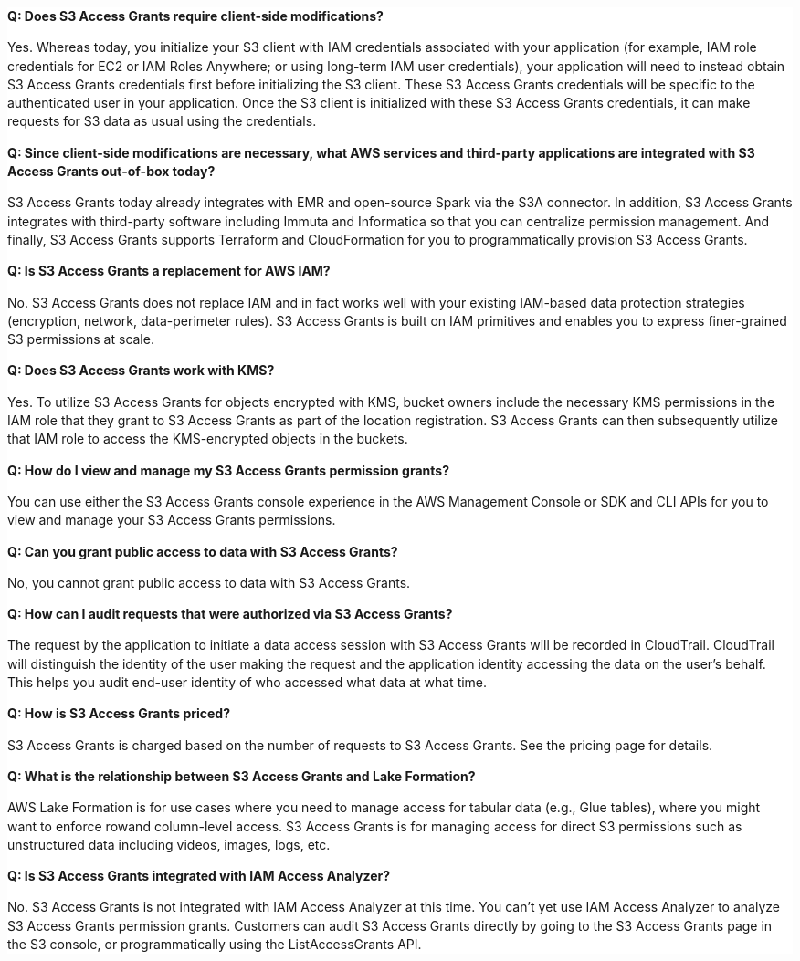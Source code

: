 **Q: Does S3 Access Grants require client-side modifications?**

Yes. Whereas today, you initialize your S3 client with IAM credentials associated with your application (for example, IAM role credentials for EC2 or IAM Roles Anywhere; or using long-term IAM user credentials), your application will need to instead obtain S3 Access Grants credentials first before initializing the S3 client. These S3 Access Grants credentials will be specific to the authenticated user in your application. Once the S3 client is initialized with these S3 Access Grants credentials, it can make requests for S3 data as usual using the credentials.  

**Q: Since client-side modifications are necessary, what AWS services and third-party applications are integrated with S3 Access Grants out-of-box today?**

S3 Access Grants today already integrates with EMR and open-source Spark via the S3A connector. In addition, S3 Access Grants integrates with third-party software including Immuta and Informatica so that you can centralize permission management. And finally, S3 Access Grants supports Terraform and CloudFormation for you to programmatically provision S3 Access Grants.  

**Q: Is S3 Access Grants a replacement for AWS IAM?**

No. S3 Access Grants does not replace IAM and in fact works well with your existing IAM-based data protection strategies (encryption, network, data-perimeter rules). S3 Access Grants is built on IAM primitives and enables you to express finer-grained S3 permissions at scale.  

**Q: Does S3 Access Grants work with KMS?**

Yes. To utilize S3 Access Grants for objects encrypted with KMS, bucket owners include the necessary KMS permissions in the IAM role that they grant to S3 Access Grants as part of the location registration. S3 Access Grants can then subsequently utilize that IAM role to access the KMS-encrypted objects in the buckets.  

**Q: How do I view and manage my S3 Access Grants permission grants?**

You can use either the S3 Access Grants console experience in the AWS Management Console or SDK and CLI APIs for you to view and manage your S3 Access Grants permissions.  

**Q: Can you grant public access to data with S3 Access Grants?**

No, you cannot grant public access to data with S3 Access Grants.  

**Q: How can I audit requests that were authorized via S3 Access Grants?** 

The request by the application to initiate a data access session with S3 Access Grants will be recorded in CloudTrail. CloudTrail will distinguish the identity of the user making the request and the application identity accessing the data on the user’s behalf. This helps you audit end-user identity of who accessed what data at what time.  

**Q: How is S3 Access Grants priced?**

S3 Access Grants is charged based on the number of requests to S3 Access Grants. See the pricing page for details.  

**Q: What is the relationship between S3 Access Grants and Lake Formation?**

AWS Lake Formation is for use cases where you need to manage access for tabular data (e.g., Glue tables), where you might want to enforce rowand column-level access. S3 Access Grants is for managing access for direct S3 permissions such as unstructured data including videos, images, logs, etc.  

**Q: Is S3 Access Grants integrated with IAM Access Analyzer?**

No. S3 Access Grants is not integrated with IAM Access Analyzer at this time. You can’t yet use IAM Access Analyzer to analyze S3 Access Grants permission grants. Customers can audit S3 Access Grants directly by going to the S3 Access Grants page in the S3 console, or programmatically using the ListAccessGrants API.  
